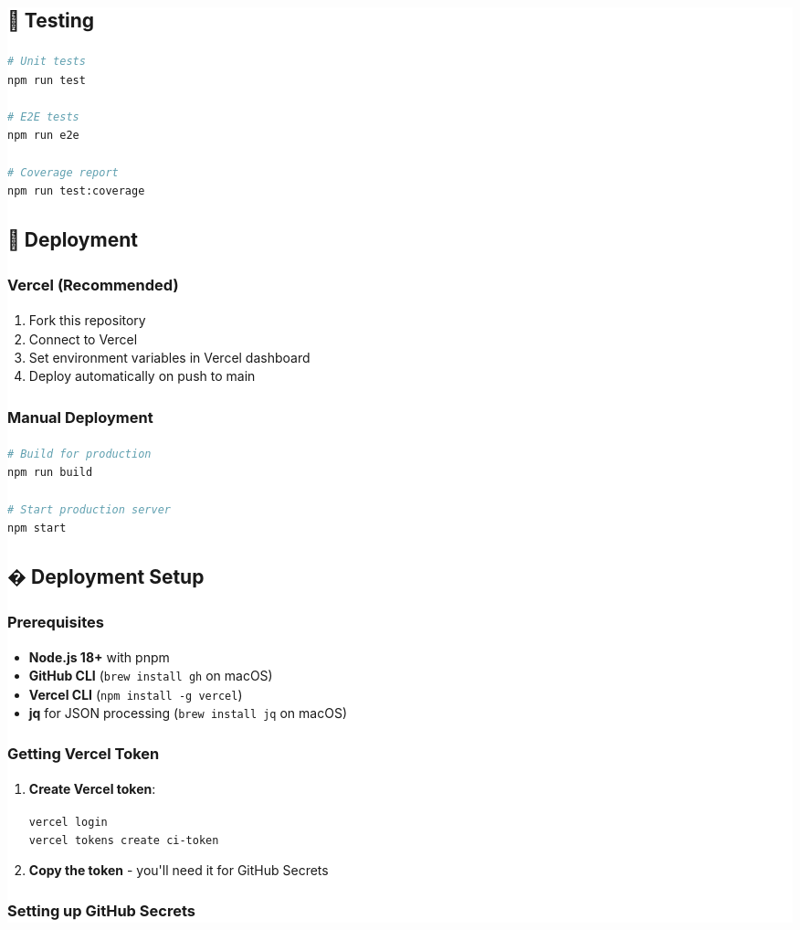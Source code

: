 ## 🧪 Testing

```bash
# Unit tests
npm run test

# E2E tests  
npm run e2e

# Coverage report
npm run test:coverage
```

## 🚀 Deployment

### Vercel (Recommended)

1. Fork this repository
2. Connect to Vercel
3. Set environment variables in Vercel dashboard
4. Deploy automatically on push to main

### Manual Deployment

```bash
# Build for production
npm run build

# Start production server
npm start
```

## � Deployment Setup

### Prerequisites
- **Node.js 18+** with pnpm
- **GitHub CLI** (`brew install gh` on macOS)
- **Vercel CLI** (`npm install -g vercel`)
- **jq** for JSON processing (`brew install jq` on macOS)

### Getting Vercel Token

1. **Create Vercel token**:
   ```bash
   vercel login
   vercel tokens create ci-token
   ```
   
2. **Copy the token** - you'll need it for GitHub Secrets

### Setting up GitHub Secrets
